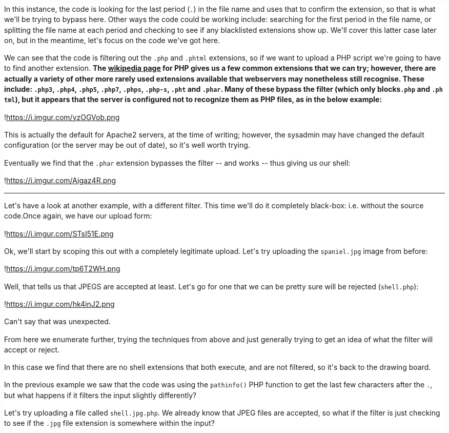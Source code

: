```php
```

In this instance, the code is looking for the last period (`.`) in the file name and uses that to confirm the extension, so that is what we'll be trying to bypass here. Other ways the code could be working include: searching for the first period in the file name, or splitting the file name at each period and checking to see if any blacklisted extensions show up. We'll cover this latter case later on, but in the meantime, let's focus on the code we've got here.

We can see that the code is filtering out the `.php` and `.phtml` extensions, so if we want to upload a PHP script we're going to have to find another extension. **The [wikipedia page](https://en.wikipedia.org/wiki/PHP) for PHP gives us a few common extensions that we can try; however, there are actually a variety of other more rarely used extensions available that webservers may nonetheless still recognise. These include: `.php3`, `.php4`, `.php5`, `.php7`, `.phps`, `.php-s`, `.pht` and `.phar`. Many of these bypass the filter (which only blocks`.php` and `.phtml`), but it appears that the server is configured not to recognize them as PHP files, as in the below example:**

!https://i.imgur.com/yzOGVob.png

This is actually the default for Apache2 servers, at the time of writing; however, the sysadmin may have changed the default configuration (or the server may be out of date), so it's well worth trying.

Eventually we find that the `.phar` extension bypasses the filter -- and works -- thus giving us our shell:

!https://i.imgur.com/Aigaz4R.png

---

Let's have a look at another example, with a different filter. This time we'll do it completely black-box: i.e. without the source code.Once again, we have our upload form:

!https://i.imgur.com/STsI51E.png

Ok, we'll start by scoping this out with a completely legitimate upload. Let's try uploading the `spaniel.jpg` image from before:

!https://i.imgur.com/tp6T2WH.png

Well, that tells us that JPEGS are accepted at least. Let's go for one that we can be pretty sure will be rejected (`shell.php`):

!https://i.imgur.com/hk4inJ2.png

Can't say that was unexpected.

From here we enumerate further, trying the techniques from above and just generally trying to get an idea of what the filter will accept or reject.

In this case we find that there are no shell extensions that both execute, and are not filtered, so it's back to the drawing board.

In the previous example we saw that the code was using the `pathinfo()` PHP function to get the last few characters after the `.`, but what happens if it filters the input slightly differently?

Let's try uploading a file called `shell.jpg.php`. We already know that JPEG files are accepted, so what if the filter is just checking to see if the `.jpg` file extension is somewhere within the input?
